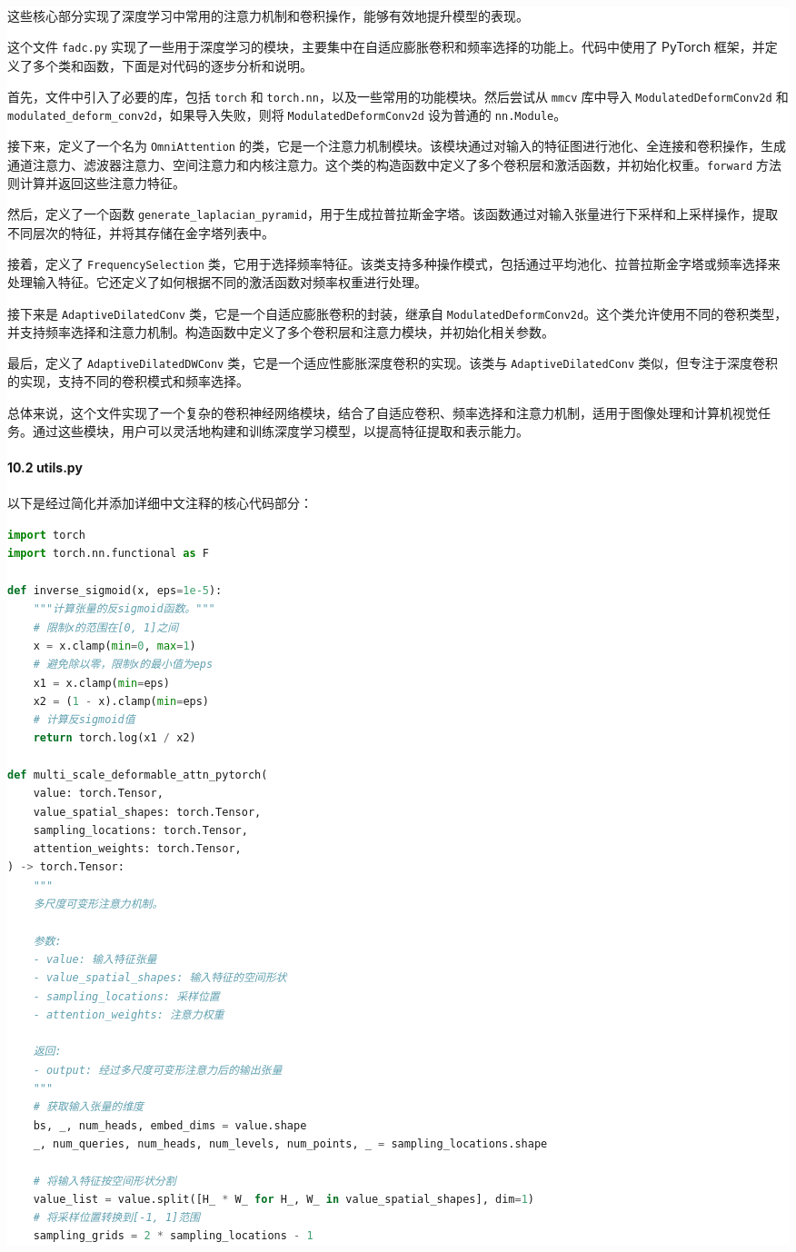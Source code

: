 这些核心部分实现了深度学习中常用的注意力机制和卷积操作，能够有效地提升模型的表现。

这个文件 `fadc.py` 实现了一些用于深度学习的模块，主要集中在自适应膨胀卷积和频率选择的功能上。代码中使用了 PyTorch 框架，并定义了多个类和函数，下面是对代码的逐步分析和说明。

首先，文件中引入了必要的库，包括 `torch` 和 `torch.nn`，以及一些常用的功能模块。然后尝试从 `mmcv` 库中导入 `ModulatedDeformConv2d` 和 `modulated_deform_conv2d`，如果导入失败，则将 `ModulatedDeformConv2d` 设为普通的 `nn.Module`。

接下来，定义了一个名为 `OmniAttention` 的类，它是一个注意力机制模块。该模块通过对输入的特征图进行池化、全连接和卷积操作，生成通道注意力、滤波器注意力、空间注意力和内核注意力。这个类的构造函数中定义了多个卷积层和激活函数，并初始化权重。`forward` 方法则计算并返回这些注意力特征。

然后，定义了一个函数 `generate_laplacian_pyramid`，用于生成拉普拉斯金字塔。该函数通过对输入张量进行下采样和上采样操作，提取不同层次的特征，并将其存储在金字塔列表中。

接着，定义了 `FrequencySelection` 类，它用于选择频率特征。该类支持多种操作模式，包括通过平均池化、拉普拉斯金字塔或频率选择来处理输入特征。它还定义了如何根据不同的激活函数对频率权重进行处理。

接下来是 `AdaptiveDilatedConv` 类，它是一个自适应膨胀卷积的封装，继承自 `ModulatedDeformConv2d`。这个类允许使用不同的卷积类型，并支持频率选择和注意力机制。构造函数中定义了多个卷积层和注意力模块，并初始化相关参数。

最后，定义了 `AdaptiveDilatedDWConv` 类，它是一个适应性膨胀深度卷积的实现。该类与 `AdaptiveDilatedConv` 类似，但专注于深度卷积的实现，支持不同的卷积模式和频率选择。

总体来说，这个文件实现了一个复杂的卷积神经网络模块，结合了自适应卷积、频率选择和注意力机制，适用于图像处理和计算机视觉任务。通过这些模块，用户可以灵活地构建和训练深度学习模型，以提高特征提取和表示能力。

#### 10.2 utils.py

以下是经过简化并添加详细中文注释的核心代码部分：

```python
import torch
import torch.nn.functional as F

def inverse_sigmoid(x, eps=1e-5):
    """计算张量的反sigmoid函数。"""
    # 限制x的范围在[0, 1]之间
    x = x.clamp(min=0, max=1)
    # 避免除以零，限制x的最小值为eps
    x1 = x.clamp(min=eps)
    x2 = (1 - x).clamp(min=eps)
    # 计算反sigmoid值
    return torch.log(x1 / x2)

def multi_scale_deformable_attn_pytorch(
    value: torch.Tensor,
    value_spatial_shapes: torch.Tensor,
    sampling_locations: torch.Tensor,
    attention_weights: torch.Tensor,
) -> torch.Tensor:
    """
    多尺度可变形注意力机制。

    参数:
    - value: 输入特征张量
    - value_spatial_shapes: 输入特征的空间形状
    - sampling_locations: 采样位置
    - attention_weights: 注意力权重

    返回:
    - output: 经过多尺度可变形注意力后的输出张量
    """
    # 获取输入张量的维度
    bs, _, num_heads, embed_dims = value.shape
    _, num_queries, num_heads, num_levels, num_points, _ = sampling_locations.shape
    
    # 将输入特征按空间形状分割
    value_list = value.split([H_ * W_ for H_, W_ in value_spatial_shapes], dim=1)
    # 将采样位置转换到[-1, 1]范围
    sampling_grids = 2 * sampling_locations - 1
```